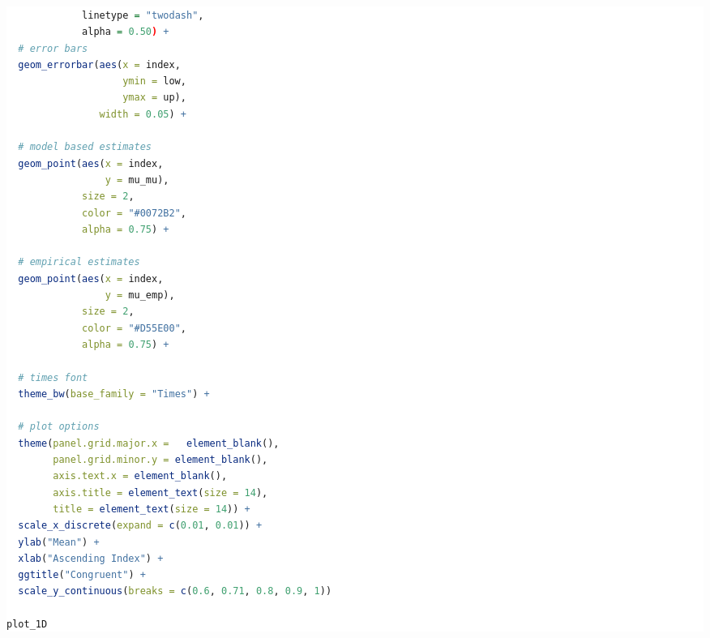 ``` r
             linetype = "twodash",
             alpha = 0.50) +
  # error bars
  geom_errorbar(aes(x = index, 
                    ymin = low, 
                    ymax = up), 
                width = 0.05) +
  
  # model based estimates
  geom_point(aes(x = index, 
                 y = mu_mu), 
             size = 2, 
             color = "#0072B2", 
             alpha = 0.75) +
  
  # empirical estimates
  geom_point(aes(x = index, 
                 y = mu_emp), 
             size = 2, 
             color = "#D55E00",
             alpha = 0.75) +
  
  # times font
  theme_bw(base_family = "Times") +
  
  # plot options
  theme(panel.grid.major.x =   element_blank(), 
        panel.grid.minor.y = element_blank(),
        axis.text.x = element_blank(),
        axis.title = element_text(size = 14),
        title = element_text(size = 14)) +
  scale_x_discrete(expand = c(0.01, 0.01)) +
  ylab("Mean") +
  xlab("Ascending Index") +
  ggtitle("Congruent") +
  scale_y_continuous(breaks = c(0.6, 0.71, 0.8, 0.9, 1))

plot_1D
```
